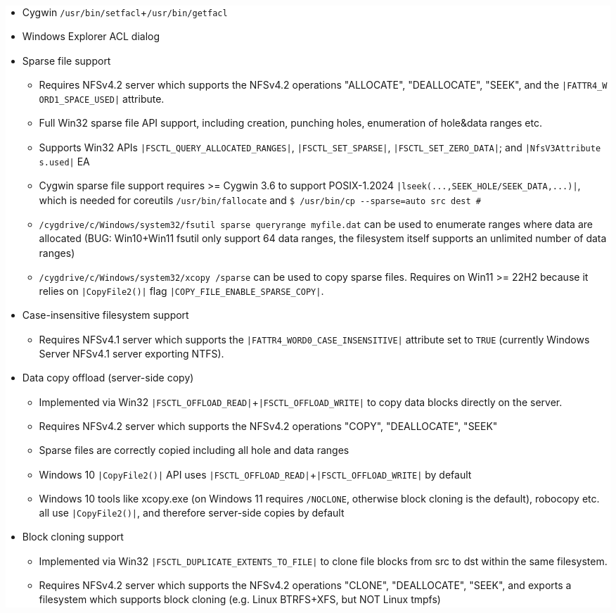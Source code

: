   - Cygwin `/usr/bin/setfacl`+`/usr/bin/getfacl`

  - Windows Explorer ACL dialog

- Sparse file support

  - Requires NFSv4.2 server which supports the NFSv4.2 operations
    "ALLOCATE", "DEALLOCATE", "SEEK", and the
    `|FATTR4_WORD1_SPACE_USED|` attribute.

  - Full Win32 sparse file API support, including creation, punching
    holes, enumeration of hole&data ranges etc.

  - Supports Win32 APIs `|FSCTL_QUERY_ALLOCATED_RANGES|`,
    `|FSCTL_SET_SPARSE|`, `|FSCTL_SET_ZERO_DATA|`; and
    `|NfsV3Attributes.used|` EA

  - Cygwin sparse file support requires \>= Cygwin 3.6 to support
    POSIX-1.2024 `|lseek(...,SEEK_HOLE/SEEK_DATA,...)|`, which is needed
    for coreutils `/usr/bin/fallocate` and
    `$ /usr/bin/cp --sparse=auto src dest #`

  - `/cygdrive/c/Windows/system32/fsutil sparse queryrange myfile.dat`
    can be used to enumerate ranges where data are allocated (BUG:
    Win10+Win11 fsutil only support 64 data ranges, the filesystem
    itself supports an unlimited number of data ranges)

  - `/cygdrive/c/Windows/system32/xcopy /sparse` can be used to copy
    sparse files. Requires on Win11 \>= 22H2 because it relies on
    `|CopyFile2()|` flag `|COPY_FILE_ENABLE_SPARSE_COPY|`.

- Case-insensitive filesystem support

  - Requires NFSv4.1 server which supports the
    `|FATTR4_WORD0_CASE_INSENSITIVE|` attribute set to `TRUE` (currently
    Windows Server NFSv4.1 server exporting NTFS).

- Data copy offload (server-side copy)

  - Implemented via Win32 `|FSCTL_OFFLOAD_READ|`+`|FSCTL_OFFLOAD_WRITE|`
    to copy data blocks directly on the server.

  - Requires NFSv4.2 server which supports the NFSv4.2 operations
    "COPY", "DEALLOCATE", "SEEK"

  - Sparse files are correctly copied including all hole and data ranges

  - Windows 10 `|CopyFile2()|` API uses
    `|FSCTL_OFFLOAD_READ|`+`|FSCTL_OFFLOAD_WRITE|` by default

  - Windows 10 tools like xcopy.exe (on Windows 11 requires `/NOCLONE`,
    otherwise block cloning is the default), robocopy etc. all use
    `|CopyFile2()|`, and therefore server-side copies by default

- Block cloning support

  - Implemented via Win32 `|FSCTL_DUPLICATE_EXTENTS_TO_FILE|` to clone
    file blocks from src to dst within the same filesystem.

  - Requires NFSv4.2 server which supports the NFSv4.2 operations
    "CLONE", "DEALLOCATE", "SEEK", and exports a filesystem which
    supports block cloning (e.g. Linux BTRFS+XFS, but NOT Linux tmpfs)
